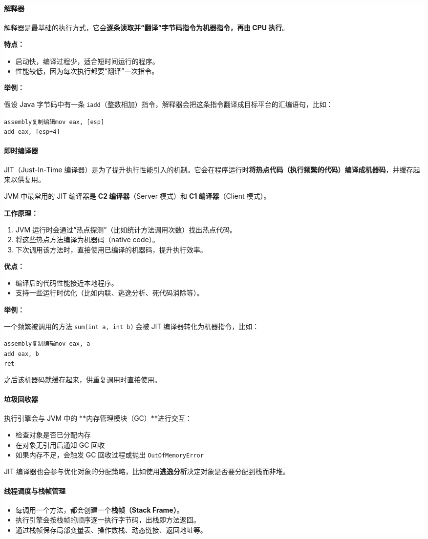 #### 解释器

解释器是最基础的执行方式，它会**逐条读取并“翻译”字节码指令为机器指令，再由 CPU 执行**。

**特点：**

- 启动快，编译过程少，适合短时间运行的程序。
- 性能较低，因为每次执行都要“翻译”一次指令。

**举例：**

假设 Java 字节码中有一条 `iadd`（整数相加）指令，解释器会把这条指令翻译成目标平台的汇编语句，比如：

```
assembly复制编辑mov eax, [esp]
add eax, [esp+4]
```

#### 即时编译器

JIT（Just-In-Time 编译器）是为了提升执行性能引入的机制。它会在程序运行时**将热点代码（执行频繁的代码）编译成机器码**，并缓存起来以供复用。

JVM 中最常用的 JIT 编译器是 **C2 编译器**（Server 模式）和 **C1 编译器**（Client 模式）。

**工作原理：**

1. JVM 运行时会通过“热点探测”（比如统计方法调用次数）找出热点代码。
2. 将这些热点方法编译为机器码（native code）。
3. 下次调用该方法时，直接使用已编译的机器码，提升执行效率。

**优点：**

- 编译后的代码性能接近本地程序。
- 支持一些运行时优化（比如内联、逃逸分析、死代码消除等）。

**举例：**

一个频繁被调用的方法 `sum(int a, int b)` 会被 JIT 编译器转化为机器指令，比如：

```
assembly复制编辑mov eax, a
add eax, b
ret
```

之后该机器码就缓存起来，供重复调用时直接使用。

#### 垃圾回收器

执行引擎会与 JVM 中的 **内存管理模块（GC）**进行交互：

- 检查对象是否已分配内存
- 在对象无引用后通知 GC 回收
- 如果内存不足，会触发 GC 回收过程或抛出 `OutOfMemoryError`

JIT 编译器也会参与优化对象的分配策略，比如使用**逃逸分析**决定对象是否要分配到栈而非堆。

#### **线程调度与栈帧管理**

- 每调用一个方法，都会创建一个**栈帧（Stack Frame）**。
- 执行引擎会按栈帧的顺序逐一执行字节码，出栈即方法返回。
- 通过栈帧保存局部变量表、操作数栈、动态链接、返回地址等。
